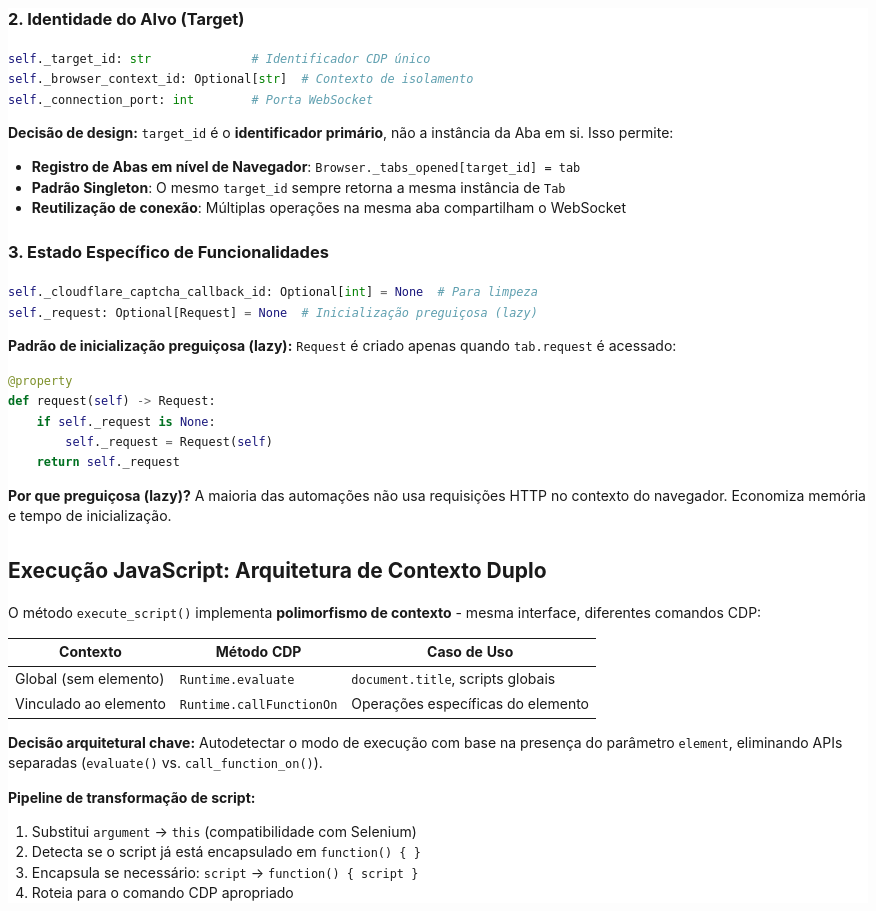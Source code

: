 ### 2. Identidade do Alvo (Target)

```python
self._target_id: str              # Identificador CDP único
self._browser_context_id: Optional[str]  # Contexto de isolamento
self._connection_port: int        # Porta WebSocket
```

**Decisão de design:** `target_id` é o **identificador primário**, não a instância da Aba em si. Isso permite:

- **Registro de Abas em nível de Navegador**: `Browser._tabs_opened[target_id] = tab`
- **Padrão Singleton**: O mesmo `target_id` sempre retorna a mesma instância de `Tab`
- **Reutilização de conexão**: Múltiplas operações na mesma aba compartilham o WebSocket

### 3. Estado Específico de Funcionalidades

```python
self._cloudflare_captcha_callback_id: Optional[int] = None  # Para limpeza
self._request: Optional[Request] = None  # Inicialização preguiçosa (lazy)
```

**Padrão de inicialização preguiçosa (lazy):** `Request` é criado apenas quando `tab.request` é acessado:

```python
@property
def request(self) -> Request:
    if self._request is None:
        self._request = Request(self)
    return self._request
```

**Por que preguiçosa (lazy)?** A maioria das automações não usa requisições HTTP no contexto do navegador. Economiza memória e tempo de inicialização.


## Execução JavaScript: Arquitetura de Contexto Duplo

O método `execute_script()` implementa **polimorfismo de contexto** - mesma interface, diferentes comandos CDP:

| Contexto | Método CDP | Caso de Uso |
|---------|-----------|----------|
| Global (sem elemento) | `Runtime.evaluate` | `document.title`, scripts globais |
| Vinculado ao elemento | `Runtime.callFunctionOn` | Operações específicas do elemento |

**Decisão arquitetural chave:** Autodetectar o modo de execução com base na presença do parâmetro `element`, eliminando APIs separadas (`evaluate()` vs. `call_function_on()`).

**Pipeline de transformação de script:**

1. Substitui `argument` → `this` (compatibilidade com Selenium)
2. Detecta se o script já está encapsulado em `function() { }`
3. Encapsula se necessário: `script` → `function() { script }`
4. Roteia para o comando CDP apropriado
